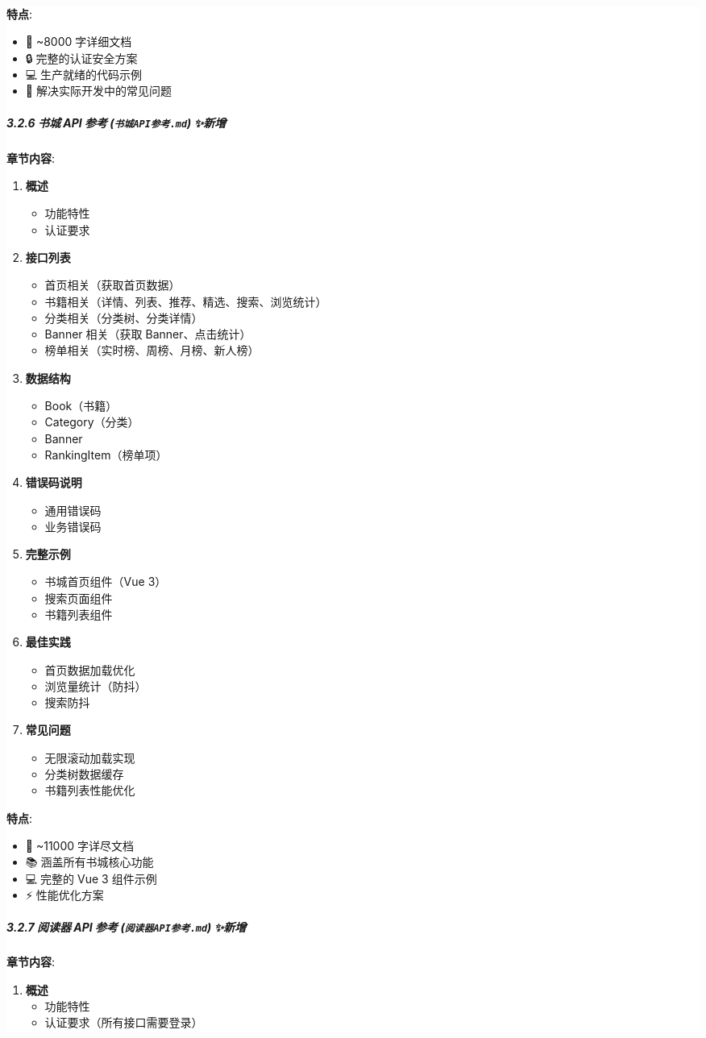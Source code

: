 **特点**:
- 📝 ~8000 字详细文档
- 🔒 完整的认证安全方案
- 💻 生产就绪的代码示例
- 🎯 解决实际开发中的常见问题

##### 3.2.6 书城 API 参考 (`书城API参考.md`) ✨**新增**

**章节内容**:
1. **概述**
   - 功能特性
   - 认证要求

2. **接口列表**
   - 首页相关（获取首页数据）
   - 书籍相关（详情、列表、推荐、精选、搜索、浏览统计）
   - 分类相关（分类树、分类详情）
   - Banner 相关（获取 Banner、点击统计）
   - 榜单相关（实时榜、周榜、月榜、新人榜）

3. **数据结构**
   - Book（书籍）
   - Category（分类）
   - Banner
   - RankingItem（榜单项）

4. **错误码说明**
   - 通用错误码
   - 业务错误码

5. **完整示例**
   - 书城首页组件（Vue 3）
   - 搜索页面组件
   - 书籍列表组件

6. **最佳实践**
   - 首页数据加载优化
   - 浏览量统计（防抖）
   - 搜索防抖

7. **常见问题**
   - 无限滚动加载实现
   - 分类树数据缓存
   - 书籍列表性能优化

**特点**:
- 📝 ~11000 字详尽文档
- 📚 涵盖所有书城核心功能
- 💻 完整的 Vue 3 组件示例
- ⚡ 性能优化方案

##### 3.2.7 阅读器 API 参考 (`阅读器API参考.md`) ✨**新增**

**章节内容**:
1. **概述**
   - 功能特性
   - 认证要求（所有接口需要登录）
